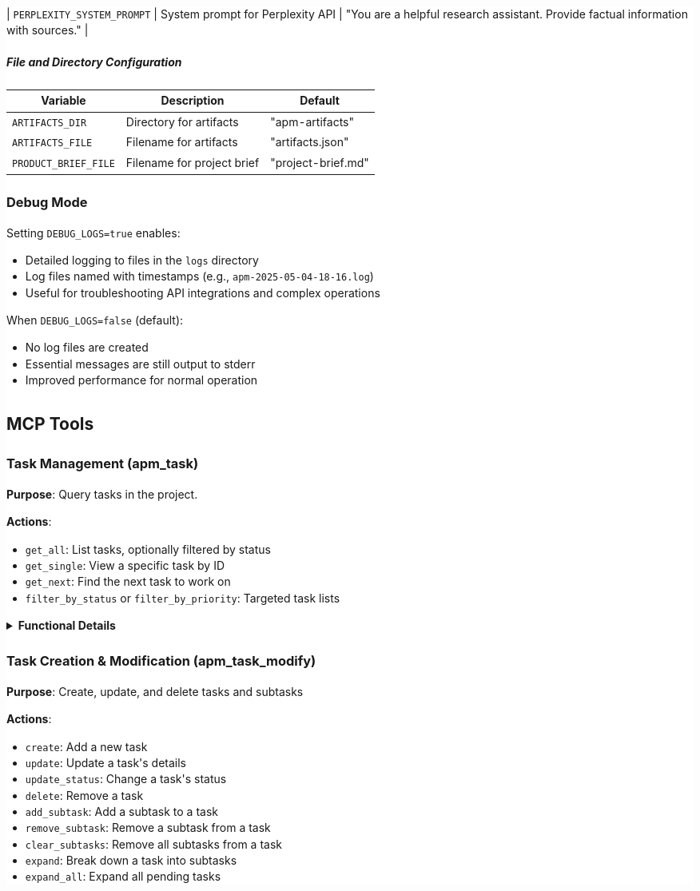 | `PERPLEXITY_SYSTEM_PROMPT`  | System prompt for Perplexity API      | "You are a helpful research assistant. Provide factual information with sources." |

##### File and Directory Configuration
| Variable             | Description                | Default            |
| -------------------- | -------------------------- | ------------------ |
| `ARTIFACTS_DIR`      | Directory for artifacts    | "apm-artifacts"    |
| `ARTIFACTS_FILE`     | Filename for artifacts     | "artifacts.json"   |
| `PRODUCT_BRIEF_FILE` | Filename for project brief | "project-brief.md" |

### Debug Mode

Setting `DEBUG_LOGS=true` enables:

- Detailed logging to files in the `logs` directory
- Log files named with timestamps (e.g., `apm-2025-05-04-18-16.log`)
- Useful for troubleshooting API integrations and complex operations

When `DEBUG_LOGS=false` (default):
- No log files are created
- Essential messages are still output to stderr
- Improved performance for normal operation

## MCP Tools

### Task Management (apm_task)

**Purpose**: Query tasks in the project.

**Actions**:

- `get_all`: List tasks, optionally filtered by status
- `get_single`: View a specific task by ID
- `get_next`: Find the next task to work on
- `filter_by_status` or `filter_by_priority`: Targeted task lists

<details><summary><strong>Functional Details</strong></summary></details>

### Task Creation & Modification (apm_task_modify)

**Purpose**: Create, update, and delete tasks and subtasks

**Actions**:

- `create`: Add a new task
- `update`: Update a task's details
- `update_status`: Change a task's status
- `delete`: Remove a task
- `add_subtask`: Add a subtask to a task
- `remove_subtask`: Remove a subtask from a task
- `clear_subtasks`: Remove all subtasks from a task
- `expand`: Break down a task into subtasks
- `expand_all`: Expand all pending tasks
